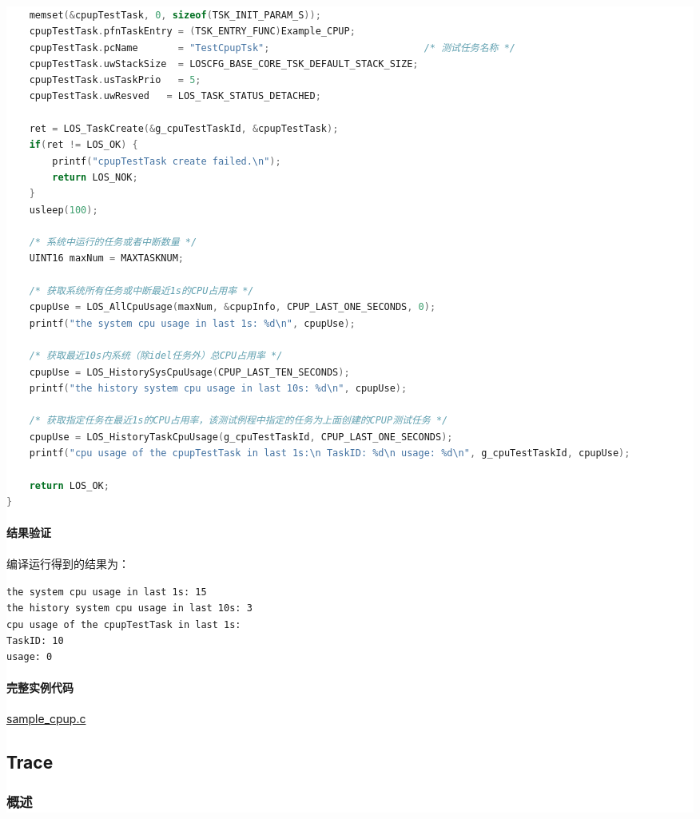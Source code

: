 ```c
    memset(&cpupTestTask, 0, sizeof(TSK_INIT_PARAM_S));
    cpupTestTask.pfnTaskEntry = (TSK_ENTRY_FUNC)Example_CPUP;
    cpupTestTask.pcName       = "TestCpupTsk";                           /* 测试任务名称 */
    cpupTestTask.uwStackSize  = LOSCFG_BASE_CORE_TSK_DEFAULT_STACK_SIZE;
    cpupTestTask.usTaskPrio   = 5;
    cpupTestTask.uwResved   = LOS_TASK_STATUS_DETACHED;

    ret = LOS_TaskCreate(&g_cpuTestTaskId, &cpupTestTask);
    if(ret != LOS_OK) {
        printf("cpupTestTask create failed.\n");
        return LOS_NOK;
    }
    usleep(100);

    /* 系统中运行的任务或者中断数量 */
    UINT16 maxNum = MAXTASKNUM; 

    /* 获取系统所有任务或中断最近1s的CPU占用率 */
    cpupUse = LOS_AllCpuUsage(maxNum, &cpupInfo, CPUP_LAST_ONE_SECONDS, 0);
    printf("the system cpu usage in last 1s: %d\n", cpupUse);

    /* 获取最近10s内系统（除idel任务外）总CPU占用率 */
    cpupUse = LOS_HistorySysCpuUsage(CPUP_LAST_TEN_SECONDS);
    printf("the history system cpu usage in last 10s: %d\n", cpupUse);

    /* 获取指定任务在最近1s的CPU占用率，该测试例程中指定的任务为上面创建的CPUP测试任务 */
    cpupUse = LOS_HistoryTaskCpuUsage(g_cpuTestTaskId, CPUP_LAST_ONE_SECONDS);
    printf("cpu usage of the cpupTestTask in last 1s:\n TaskID: %d\n usage: %d\n", g_cpuTestTaskId, cpupUse);

    return LOS_OK;
}
```

#### 结果验证

编译运行得到的结果为：

```
the system cpu usage in last 1s: 15
the history system cpu usage in last 10s: 3
cpu usage of the cpupTestTask in last 1s:
TaskID: 10
usage: 0
```

#### 完整实例代码

[sample\_cpup.c](resource/sample_cpup.c)

<h2 id="Trace">Trace</h2>

<h3 id="概述-0">概述</h3>
